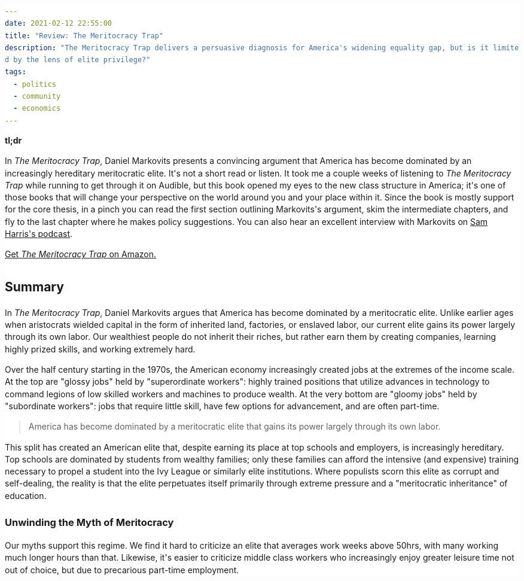 ```yaml
---
date: 2021-02-12 22:55:00
title: "Review: The Meritocracy Trap"
description: "The Meritocracy Trap delivers a persuasive diagnosis for America's widening equality gap, but is it limited by the lens of elite privilege?"
tags:
  - politics
  - community
  - economics
---
```


**tl;dr**

In *The Meritocracy Trap*, Daniel Markovits presents a convincing argument that America has become dominated by an increasingly hereditary meritocratic elite. It's not a short read or listen. It took me a couple weeks of listening to *The Meritocracy Trap* while running to get through it on Audible, but this book opened my eyes to the new class structure in America; it's one of those books that will change your perspective on the world around you and your place within it. Since the book is mostly support for the core thesis, in a pinch you can read the first section outlining Markovits's argument, skim the intermediate chapters, and fly to the last chapter where he makes policy suggestions. You can also hear an excellent interview with Markovits on [Sam Harris's podcast](https://www.youtube.com/watch?v=UOuRYsAP5Lo&ab_channel=SamHarris).

[Get *The Meritocracy Trap* on Amazon.](https://amzn.to/3tYD07S)

## Summary

In *The Meritocracy Trap*, Daniel Markovits argues that America has become dominated by a meritocratic elite. Unlike earlier ages when aristocrats wielded capital in the form of inherited land, factories, or enslaved labor, our current elite gains its power largely through its own labor. Our wealthiest people do not inherit their riches, but rather earn them by creating companies, learning highly prized skills, and working extremely hard.

Over the half century starting in the 1970s, the American economy increasingly created jobs at the extremes of the income scale. At the top are "glossy jobs" held by "superordinate workers": highly trained positions that utilize advances in technology to command legions of low skilled workers and machines to produce wealth. At the very bottom are "gloomy jobs" held by "subordinate workers": jobs that require little skill, have few options for advancement, and are often part-time.

> America has become dominated by a meritocratic elite that gains its power largely through its own labor.

This split has created an American elite that, despite earning its place at top schools and employers, is increasingly hereditary. Top schools are dominated by students from wealthy families; only these families can afford the intensive (and expensive) training necessary to propel a student into the Ivy League or similarly elite institutions. Where populists scorn this elite as corrupt and self-dealing, the reality is that the elite perpetuates itself primarily through extreme pressure and a "meritocratic inheritance" of education.

### Unwinding the Myth of Meritocracy

Our myths support this regime. We find it hard to criticize an elite that averages work weeks above 50hrs, with many working much longer hours than that. Likewise, it's easier to criticize middle class workers who increasingly enjoy greater leisure time not out of choice, but due to precarious part-time employment.
